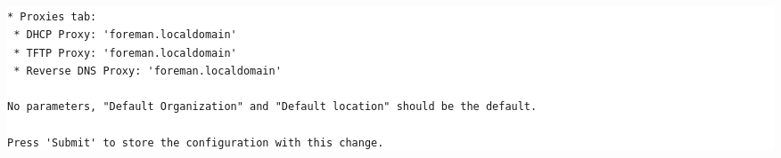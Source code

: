 ~~~SECTION:notes~~~
* Proxies tab:
 * DHCP Proxy: 'foreman.localdomain'
 * TFTP Proxy: 'foreman.localdomain'
 * Reverse DNS Proxy: 'foreman.localdomain'

No parameters, "Default Organization" and "Default location" should be the default.

Press 'Submit' to store the configuration with this change.
